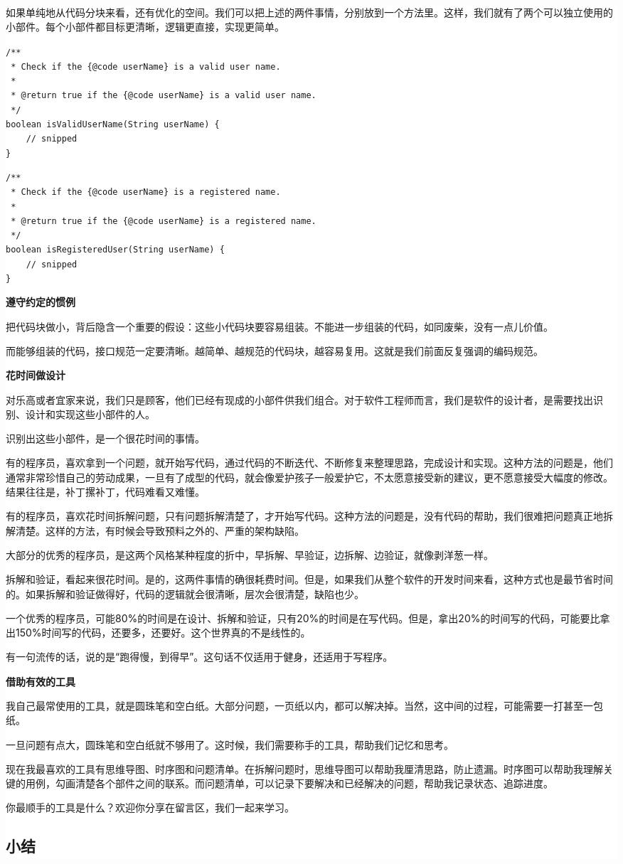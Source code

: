 如果单纯地从代码分块来看，还有优化的空间。我们可以把上述的两件事情，分别放到一个方法里。这样，我们就有了两个可以独立使用的小部件。每个小部件都目标更清晰，逻辑更直接，实现更简单。

```
/**
 * Check if the {@code userName} is a valid user name.
 *
 * @return true if the {@code userName} is a valid user name.
 */
boolean isValidUserName(String userName) {
    // snipped
}
```

```
/**
 * Check if the {@code userName} is a registered name.        
 *
 * @return true if the {@code userName} is a registered name.
 */
boolean isRegisteredUser(String userName) {
    // snipped
}
```

**遵守约定的惯例**

把代码块做小，背后隐含一个重要的假设：这些小代码块要容易组装。不能进一步组装的代码，如同废柴，没有一点儿价值。

而能够组装的代码，接口规范一定要清晰。越简单、越规范的代码块，越容易复用。这就是我们前面反复强调的编码规范。

**花时间做设计**

对乐高或者宜家来说，我们只是顾客，他们已经有现成的小部件供我们组合。对于软件工程师而言，我们是软件的设计者，是需要找出识别、设计和实现这些小部件的人。

识别出这些小部件，是一个很花时间的事情。

有的程序员，喜欢拿到一个问题，就开始写代码，通过代码的不断迭代、不断修复来整理思路，完成设计和实现。这种方法的问题是，他们通常非常珍惜自己的劳动成果，一旦有了成型的代码，就会像爱护孩子一般爱护它，不太愿意接受新的建议，更不愿意接受大幅度的修改。结果往往是，补丁摞补丁，代码难看又难懂。

有的程序员，喜欢花时间拆解问题，只有问题拆解清楚了，才开始写代码。这种方法的问题是，没有代码的帮助，我们很难把问题真正地拆解清楚。这样的方法，有时候会导致预料之外的、严重的架构缺陷。

大部分的优秀的程序员，是这两个风格某种程度的折中，早拆解、早验证，边拆解、边验证，就像剥洋葱一样。

拆解和验证，看起来很花时间。是的，这两件事情的确很耗费时间。但是，如果我们从整个软件的开发时间来看，这种方式也是最节省时间的。如果拆解和验证做得好，代码的逻辑就会很清晰，层次会很清楚，缺陷也少。

一个优秀的程序员，可能80%的时间是在设计、拆解和验证，只有20%的时间是在写代码。但是，拿出20%的时间写的代码，可能要比拿出150%时间写的代码，还要多，还要好。这个世界真的不是线性的。

有一句流传的话，说的是“跑得慢，到得早”。这句话不仅适用于健身，还适用于写程序。

**借助有效的工具**

我自己最常使用的工具，就是圆珠笔和空白纸。大部分问题，一页纸以内，都可以解决掉。当然，这中间的过程，可能需要一打甚至一包纸。

一旦问题有点大，圆珠笔和空白纸就不够用了。这时候，我们需要称手的工具，帮助我们记忆和思考。

现在我最喜欢的工具有思维导图、时序图和问题清单。在拆解问题时，思维导图可以帮助我厘清思路，防止遗漏。时序图可以帮助我理解关键的用例，勾画清楚各个部件之间的联系。而问题清单，可以记录下要解决和已经解决的问题，帮助我记录状态、追踪进度。

你最顺手的工具是什么？欢迎你分享在留言区，我们一起来学习。

## 小结
